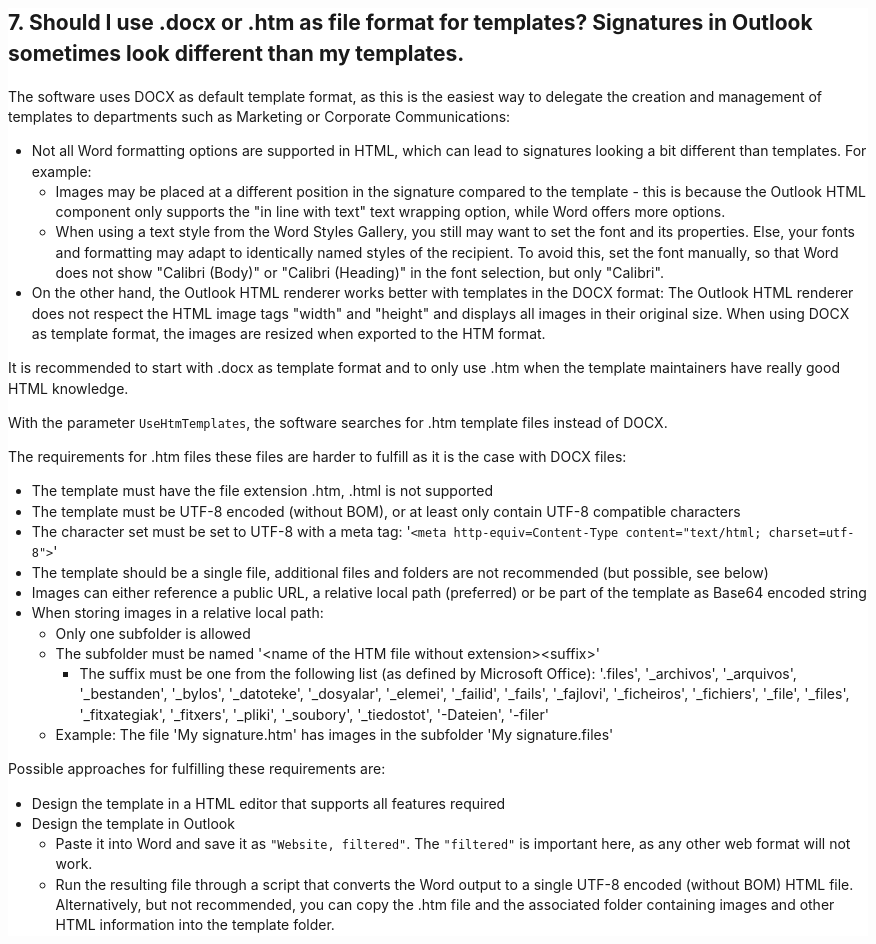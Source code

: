 
## 7. Should I use .docx or .htm as file format for templates? Signatures in Outlook sometimes look different than my templates.
The software uses DOCX as default template format, as this is the easiest way to delegate the creation and management of templates to departments such as Marketing or Corporate Communications:  
- Not all Word formatting options are supported in HTML, which can lead to signatures looking a bit different than templates. For example:
  - Images may be placed at a different position in the signature compared to the template - this is because the Outlook HTML component only supports the "in line with text" text wrapping option, while Word offers more options.
  - When using a text style from the Word Styles Gallery, you still may want to set the font and its properties. Else, your fonts and formatting may adapt to identically named styles of the recipient. To avoid this, set the font manually, so that Word does not show "Calibri (Body)" or "Calibri (Heading)" in the font selection, but only "Calibri".
- On the other hand, the Outlook HTML renderer works better with templates in the DOCX format: The Outlook HTML renderer does not respect the HTML image tags "width" and "height" and displays all images in their original size. When using DOCX as template format, the images are resized when exported to the HTM format.
  
It is recommended to start with .docx as template format and to only use .htm when the template maintainers have really good HTML knowledge.

With the parameter `UseHtmTemplates`, the software searches for .htm template files instead of DOCX.

The requirements for .htm files these files are harder to fulfill as it is the case with DOCX files:  
- The template must have the file extension .htm, .html is not supported
- The template must be UTF-8 encoded (without BOM), or at least only contain UTF-8 compatible characters
- The character set must be set to UTF-8 with a meta tag: '`<meta http-equiv=Content-Type content="text/html; charset=utf-8">`'
- The template should be a single file, additional files and folders are not recommended (but possible, see below)
- Images can either reference a public URL, a relative local path (preferred) or be part of the template as Base64 encoded string
- When storing images in a relative local path:
  - Only one subfolder is allowed
  - The subfolder must be named '\<name of the HTM file without extension>\<suffix>'
    - The suffix must be one from the following list (as defined by Microsoft Office): '.files', '_archivos', '_arquivos', '_bestanden', '_bylos', '_datoteke', '_dosyalar', '_elemei', '_failid', '_fails', '_fajlovi', '_ficheiros', '_fichiers', '_file', '_files', '_fitxategiak', '_fitxers', '_pliki', '_soubory', '_tiedostot', '-Dateien', '-filer'
  - Example: The file 'My signature.htm' has images in the subfolder 'My signature.files'
  
Possible approaches for fulfilling these requirements are:  
- Design the template in a HTML editor that supports all features required  
- Design the template in Outlook  
  - Paste it into Word and save it as `"Website, filtered"`. The `"filtered"` is important here, as any other web format will not work.  
  - Run the resulting file through a script that converts the Word output to a single UTF-8 encoded (without BOM) HTML file. Alternatively, but not recommended, you can copy the .htm file and the associated folder containing images and other HTML information into the template folder.
